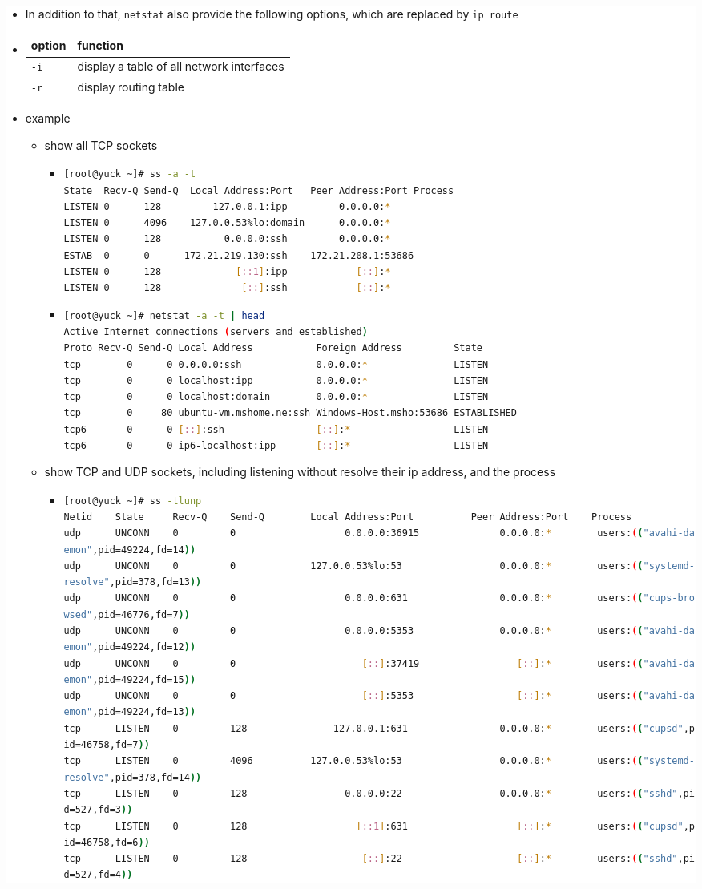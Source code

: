   - In addition to that, `netstat` also provide the following options, which are replaced by `ip route`

  - | option | function                                  |
    | ------ | ----------------------------------------- |
    | `-i`   | display a table of all network interfaces |
    | `-r`   | display routing table                     |

- example

  - show all TCP sockets

    - ```bash
      [root@yuck ~]# ss -a -t
      State  Recv-Q Send-Q  Local Address:Port   Peer Address:Port Process
      LISTEN 0      128         127.0.0.1:ipp         0.0.0.0:*
      LISTEN 0      4096    127.0.0.53%lo:domain      0.0.0.0:*
      LISTEN 0      128           0.0.0.0:ssh         0.0.0.0:*
      ESTAB  0      0      172.21.219.130:ssh    172.21.208.1:53686
      LISTEN 0      128             [::1]:ipp            [::]:*
      LISTEN 0      128              [::]:ssh            [::]:*
      ```

    - ```bash
      [root@yuck ~]# netstat -a -t | head
      Active Internet connections (servers and established)
      Proto Recv-Q Send-Q Local Address           Foreign Address         State
      tcp        0      0 0.0.0.0:ssh             0.0.0.0:*               LISTEN
      tcp        0      0 localhost:ipp           0.0.0.0:*               LISTEN
      tcp        0      0 localhost:domain        0.0.0.0:*               LISTEN
      tcp        0     80 ubuntu-vm.mshome.ne:ssh Windows-Host.msho:53686 ESTABLISHED
      tcp6       0      0 [::]:ssh                [::]:*                  LISTEN
      tcp6       0      0 ip6-localhost:ipp       [::]:*                  LISTEN
      ```

  - show TCP and UDP sockets, including listening without resolve their ip address, and the process

    - ```bash
      [root@yuck ~]# ss -tlunp
      Netid    State     Recv-Q    Send-Q        Local Address:Port          Peer Address:Port    Process
      udp      UNCONN    0         0                   0.0.0.0:36915              0.0.0.0:*        users:(("avahi-daemon",pid=49224,fd=14))
      udp      UNCONN    0         0             127.0.0.53%lo:53                 0.0.0.0:*        users:(("systemd-resolve",pid=378,fd=13))
      udp      UNCONN    0         0                   0.0.0.0:631                0.0.0.0:*        users:(("cups-browsed",pid=46776,fd=7))
      udp      UNCONN    0         0                   0.0.0.0:5353               0.0.0.0:*        users:(("avahi-daemon",pid=49224,fd=12))
      udp      UNCONN    0         0                      [::]:37419                 [::]:*        users:(("avahi-daemon",pid=49224,fd=15))
      udp      UNCONN    0         0                      [::]:5353                  [::]:*        users:(("avahi-daemon",pid=49224,fd=13))
      tcp      LISTEN    0         128               127.0.0.1:631                0.0.0.0:*        users:(("cupsd",pid=46758,fd=7))
      tcp      LISTEN    0         4096          127.0.0.53%lo:53                 0.0.0.0:*        users:(("systemd-resolve",pid=378,fd=14))
      tcp      LISTEN    0         128                 0.0.0.0:22                 0.0.0.0:*        users:(("sshd",pid=527,fd=3))
      tcp      LISTEN    0         128                   [::1]:631                   [::]:*        users:(("cupsd",pid=46758,fd=6))
      tcp      LISTEN    0         128                    [::]:22                    [::]:*        users:(("sshd",pid=527,fd=4))
      ```


[^1]: Read that for more information <https://www.gnu.org/software/gawk/manual/gawk.html>